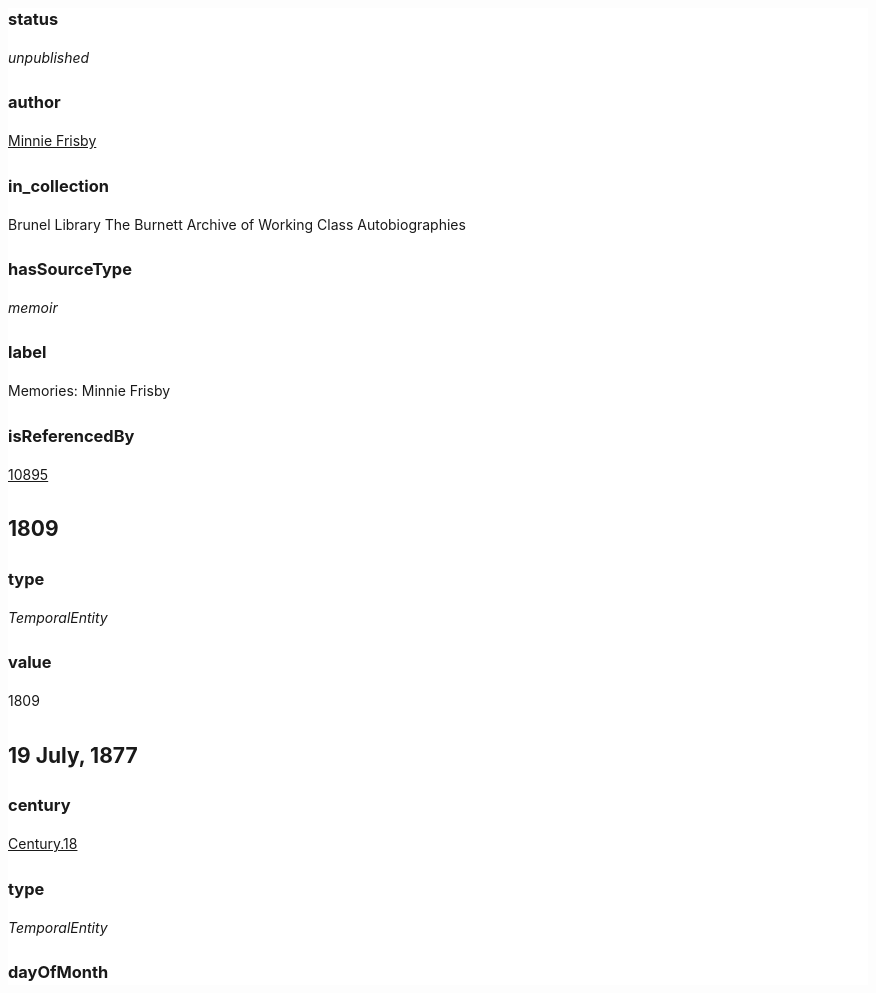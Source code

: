 ### status


*unpublished*

### author


[Minnie Frisby](#Minnie-Frisby)

### in_collection


Brunel Library The Burnett Archive of Working Class Autobiographies

### hasSourceType


*memoir*

### label


Memories: Minnie Frisby

### isReferencedBy


[10895](#10895)

## 1809

### type


*TemporalEntity*

### value


1809

## 19 July, 1877

### century


[Century.18](#Century.18)

### type


*TemporalEntity*

### dayOfMonth
